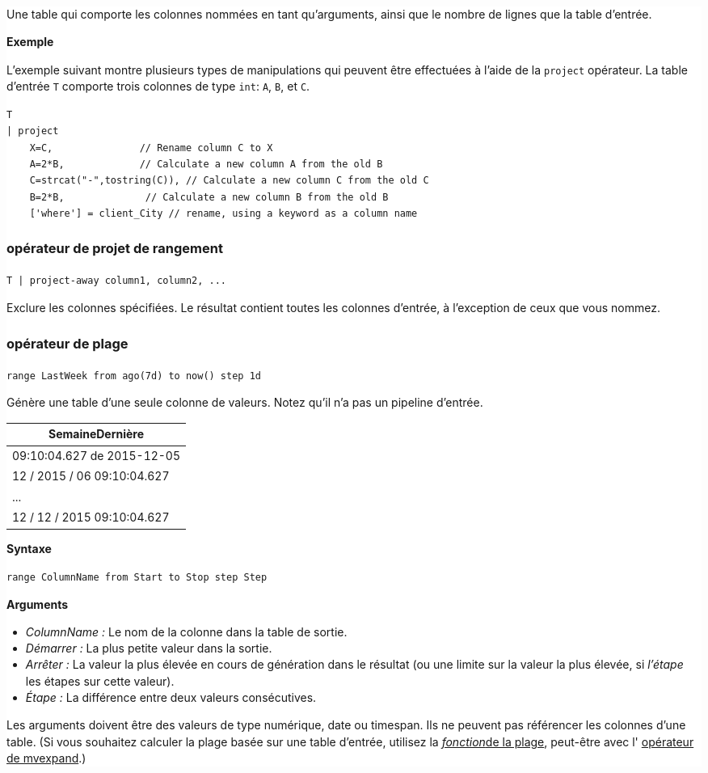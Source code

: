 Une table qui comporte les colonnes nommées en tant qu’arguments, ainsi que le nombre de lignes que la table d’entrée.

**Exemple**

L’exemple suivant montre plusieurs types de manipulations qui peuvent être effectuées à l’aide de la `project` opérateur. La table d’entrée `T` comporte trois colonnes de type `int`: `A`, `B`, et `C`. 

```AIQL
T
| project
    X=C,               // Rename column C to X
    A=2*B,             // Calculate a new column A from the old B
    C=strcat("-",tostring(C)), // Calculate a new column C from the old C
    B=2*B,              // Calculate a new column B from the old B
    ['where'] = client_City // rename, using a keyword as a column name
```

### <a name="project-away-operator"></a>opérateur de projet de rangement

    T | project-away column1, column2, ...

Exclure les colonnes spécifiées. Le résultat contient toutes les colonnes d’entrée, à l’exception de ceux que vous nommez.

### <a name="range-operator"></a>opérateur de plage

    range LastWeek from ago(7d) to now() step 1d

Génère une table d’une seule colonne de valeurs. Notez qu’il n’a pas un pipeline d’entrée. 

|SemaineDernière|
|---|
|09:10:04.627 de 2015-12-05|
|12 / 2015 / 06 09:10:04.627|
|...|
|12 / 12 / 2015 09:10:04.627|



**Syntaxe**

    range ColumnName from Start to Stop step Step

**Arguments**

* *ColumnName :* Le nom de la colonne dans la table de sortie.
* *Démarrer :* La plus petite valeur dans la sortie.
* *Arrêter :* La valeur la plus élevée en cours de génération dans le résultat (ou une limite sur la valeur la plus élevée, si *l’étape* les étapes sur cette valeur).
* *Étape :* La différence entre deux valeurs consécutives. 

Les arguments doivent être des valeurs de type numérique, date ou timespan. Ils ne peuvent pas référencer les colonnes d’une table. (Si vous souhaitez calculer la plage basée sur une table d’entrée, utilisez la [ *fonction*de la plage](#range), peut-être avec l' [opérateur de mvexpand](#mvexpand-operator).) 
